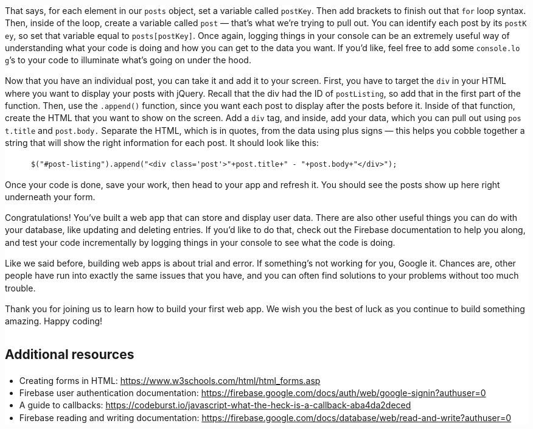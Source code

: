 That says, for each element in our `posts` object, set a variable called `postKey`. Then add brackets to finish out that `for` loop syntax. Then, inside of the loop, create a variable called `post` — that’s what we’re trying to pull out. You can identify each post by its `postKey`, so set that variable equal to `posts[postKey]`. Once again, logging things in your console can be an extremely useful way of understanding what your code is doing and how you can get to the data you want. If you’d like, feel free to add some `console.log`’s to your code to illuminate what’s going on under the hood.

Now that you have an individual post, you can take it and add it to your screen. First, you have to target the `div` in your HTML where you want to display your posts with jQuery. Recall that the div had the ID of `postListing`, so add that in the first part of the function. Then, use the `.append()` function, since you want each post to display after the posts before it. Inside of that function, create the HTML that you want to show on the screen. Add a `div` tag, and inside, add your data, which you can pull out using `post.title` and `post.body.` Separate the HTML, which is in quotes, from the data using plus signs — this helps you cobble together a string that will show the right information for each post. It should look like this:

```
      $("#post-listing").append("<div class='post'>"+post.title+" - "+post.body+"</div>");
```

Once your code is done, save your work, then head to your app and refresh it. You should see the posts show up here right underneath your form.

Congratulations! You’ve built a web app that can store and display user data. There are also other useful things you can do with your database, like updating and deleting entries. If you’d like to do that, check out the Firebase documentation to help you along, and test your code incrementally by logging things in your console to see what the code is doing.

Like we said before, building web apps is about trial and error. If something’s not working for you, Google it. Chances are, other people have run into exactly the same issues that you have, and you can often find solutions to your problems without too much trouble. 

Thank you for joining us to learn how to build your first web app. We wish you the best of luck as you continue to build something amazing. Happy coding!


## Additional resources

- Creating forms in HTML: https://www.w3schools.com/html/html_forms.asp
- Firebase user authentication documentation: https://firebase.google.com/docs/auth/web/google-signin?authuser=0
- A guide to callbacks: https://codeburst.io/javascript-what-the-heck-is-a-callback-aba4da2deced
- Firebase reading and writing documentation: https://firebase.google.com/docs/database/web/read-and-write?authuser=0
